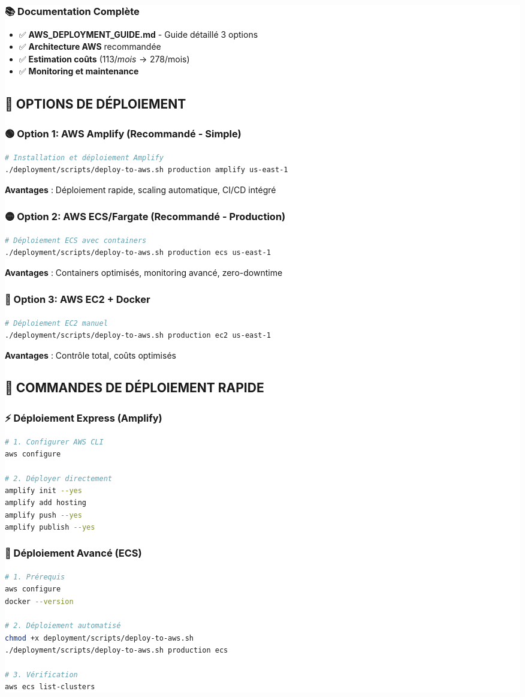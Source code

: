 ### **📚 Documentation Complète**
- ✅ **AWS_DEPLOYMENT_GUIDE.md** - Guide détaillé 3 options
- ✅ **Architecture AWS** recommandée
- ✅ **Estimation coûts** (113$/mois → 278$/mois)
- ✅ **Monitoring et maintenance**

## 🚀 **OPTIONS DE DÉPLOIEMENT**

### **🟢 Option 1: AWS Amplify (Recommandé - Simple)**
```bash
# Installation et déploiement Amplify
./deployment/scripts/deploy-to-aws.sh production amplify us-east-1
```
**Avantages** : Déploiement rapide, scaling automatique, CI/CD intégré

### **🟡 Option 2: AWS ECS/Fargate (Recommandé - Production)**
```bash
# Déploiement ECS avec containers
./deployment/scripts/deploy-to-aws.sh production ecs us-east-1
```
**Avantages** : Containers optimisés, monitoring avancé, zero-downtime

### **🔵 Option 3: AWS EC2 + Docker**
```bash
# Déploiement EC2 manuel
./deployment/scripts/deploy-to-aws.sh production ec2 us-east-1
```
**Avantages** : Contrôle total, coûts optimisés

## 🎯 **COMMANDES DE DÉPLOIEMENT RAPIDE**

### **⚡ Déploiement Express (Amplify)**
```bash
# 1. Configurer AWS CLI
aws configure

# 2. Déployer directement
amplify init --yes
amplify add hosting
amplify push --yes
amplify publish --yes
```

### **🔧 Déploiement Avancé (ECS)**
```bash
# 1. Prérequis
aws configure
docker --version

# 2. Déploiement automatisé
chmod +x deployment/scripts/deploy-to-aws.sh
./deployment/scripts/deploy-to-aws.sh production ecs

# 3. Vérification
aws ecs list-clusters
```

